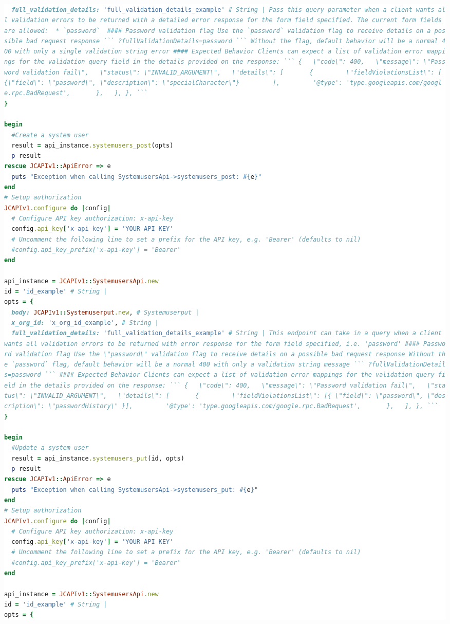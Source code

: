 ```ruby
  full_validation_details: 'full_validation_details_example' # String | Pass this query parameter when a client wants all validation errors to be returned with a detailed error response for the form field specified. The current form fields are allowed:  * `password`  #### Password validation flag Use the `password` validation flag to receive details on a possible bad request response ``` ?fullValidationDetails=password ``` Without the flag, default behavior will be a normal 400 with only a single validation string error #### Expected Behavior Clients can expect a list of validation error mappings for the validation query field in the details provided on the response: ``` {   \"code\": 400,   \"message\": \"Password validation fail\",   \"status\": \"INVALID_ARGUMENT\",   \"details\": [       {         \"fieldViolationsList\": [           {\"field\": \"password\", \"description\": \"specialCharacter\"}         ],         '@type': 'type.googleapis.com/google.rpc.BadRequest',       },   ], }, ```
}

begin
  #Create a system user
  result = api_instance.systemusers_post(opts)
  p result
rescue JCAPIv1::ApiError => e
  puts "Exception when calling SystemusersApi->systemusers_post: #{e}"
end
# Setup authorization
JCAPIv1.configure do |config|
  # Configure API key authorization: x-api-key
  config.api_key['x-api-key'] = 'YOUR API KEY'
  # Uncomment the following line to set a prefix for the API key, e.g. 'Bearer' (defaults to nil)
  #config.api_key_prefix['x-api-key'] = 'Bearer'
end

api_instance = JCAPIv1::SystemusersApi.new
id = 'id_example' # String | 
opts = { 
  body: JCAPIv1::Systemuserput.new, # Systemuserput | 
  x_org_id: 'x_org_id_example', # String | 
  full_validation_details: 'full_validation_details_example' # String | This endpoint can take in a query when a client wants all validation errors to be returned with error response for the form field specified, i.e. 'password' #### Password validation flag Use the \"password\" validation flag to receive details on a possible bad request response Without the `password` flag, default behavior will be a normal 400 with only a validation string message ``` ?fullValidationDetails=password ``` #### Expected Behavior Clients can expect a list of validation error mappings for the validation query field in the details provided on the response: ``` {   \"code\": 400,   \"message\": \"Password validation fail\",   \"status\": \"INVALID_ARGUMENT\",   \"details\": [       {         \"fieldViolationsList\": [{ \"field\": \"password\", \"description\": \"passwordHistory\" }],         '@type': 'type.googleapis.com/google.rpc.BadRequest',       },   ], }, ```
}

begin
  #Update a system user
  result = api_instance.systemusers_put(id, opts)
  p result
rescue JCAPIv1::ApiError => e
  puts "Exception when calling SystemusersApi->systemusers_put: #{e}"
end
# Setup authorization
JCAPIv1.configure do |config|
  # Configure API key authorization: x-api-key
  config.api_key['x-api-key'] = 'YOUR API KEY'
  # Uncomment the following line to set a prefix for the API key, e.g. 'Bearer' (defaults to nil)
  #config.api_key_prefix['x-api-key'] = 'Bearer'
end

api_instance = JCAPIv1::SystemusersApi.new
id = 'id_example' # String | 
opts = { 
```